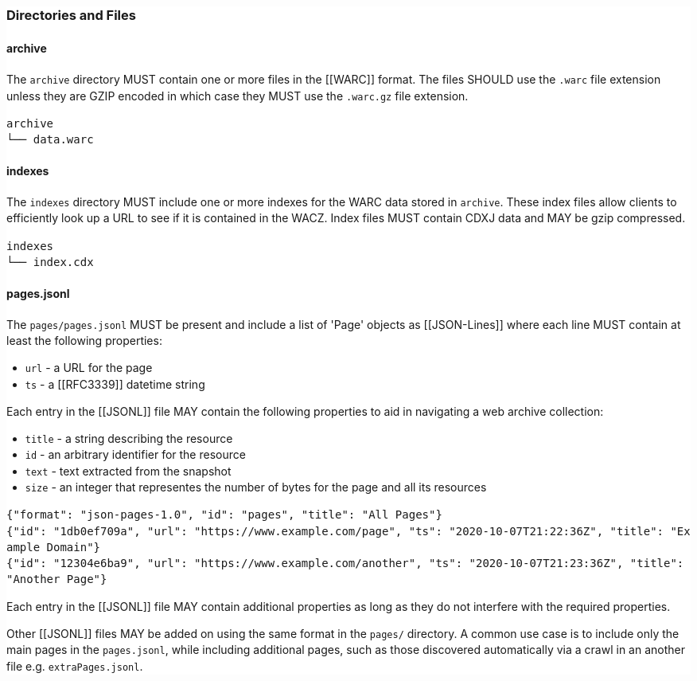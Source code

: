 ### Directories and Files

#### archive

The `archive` directory MUST contain one or more files in the [[WARC]] format. 
The files SHOULD use the `.warc` file extension unless they are GZIP encoded in 
which case they MUST use the `.warc.gz` file extension.

<pre class="example">
archive
└── data.warc
</pre>

#### indexes

The `indexes` directory MUST include one or more indexes for the WARC data stored
in `archive`. These index files allow clients to efficiently look up a URL to
see if it is contained in the WACZ. Index files MUST contain <a>CDXJ</a> data
and MAY be gzip compressed.

<pre class="example">
indexes
└── index.cdx
</pre>

#### pages.jsonl

The `pages/pages.jsonl` MUST be present and include a list of 'Page' objects as
[[JSON-Lines]] where each line MUST contain at least the following properties:

- `url` - a URL for the page
- `ts` - a [[RFC3339]] datetime string

Each entry in the [[JSONL]] file MAY contain the following properties to aid in
navigating a web archive collection:

- `title` - a string describing the resource
- `id` - an arbitrary identifier for the resource
- `text` - text extracted from the snapshot
- `size` - an integer that representes the number of bytes for the page and all its resources

<pre class="example">
{"format": "json-pages-1.0", "id": "pages", "title": "All Pages"}
{"id": "1db0ef709a", "url": "https://www.example.com/page", "ts": "2020-10-07T21:22:36Z", "title": "Example Domain"}
{"id": "12304e6ba9", "url": "https://www.example.com/another", "ts": "2020-10-07T21:23:36Z", "title": "Another Page"}
</pre>

Each entry in the [[JSONL]] file MAY contain additional properties as long as
they do not interfere with the required properties.

Other [[JSONL]] files MAY be added on using the same format in the `pages/`
directory. A common use case is to include only the main pages in the
`pages.jsonl`, while including additional pages, such as those discovered
automatically via a crawl in an another file e.g. `extraPages.jsonl`.
